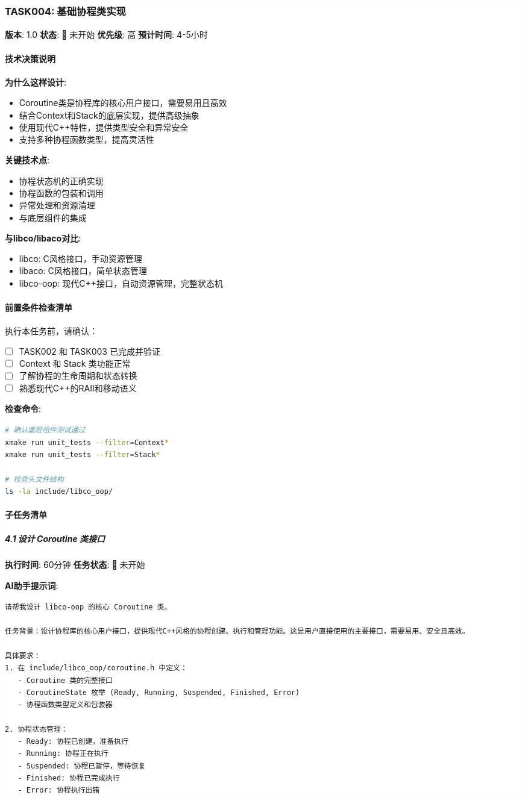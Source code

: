 
### TASK004: 基础协程类实现
**版本**: 1.0
**状态**: 🔲 未开始
**优先级**: 高
**预计时间**: 4-5小时

#### 技术决策说明
**为什么这样设计**:
- Coroutine类是协程库的核心用户接口，需要易用且高效
- 结合Context和Stack的底层实现，提供高级抽象
- 使用现代C++特性，提供类型安全和异常安全
- 支持多种协程函数类型，提高灵活性

**关键技术点**:
- 协程状态机的正确实现
- 协程函数的包装和调用
- 异常处理和资源清理
- 与底层组件的集成

**与libco/libaco对比**:
- libco: C风格接口，手动资源管理
- libaco: C风格接口，简单状态管理
- libco-oop: 现代C++接口，自动资源管理，完整状态机

#### 前置条件检查清单
执行本任务前，请确认：
- [ ] TASK002 和 TASK003 已完成并验证
- [ ] Context 和 Stack 类功能正常
- [ ] 了解协程的生命周期和状态转换
- [ ] 熟悉现代C++的RAII和移动语义

**检查命令**:
```bash
# 确认底层组件测试通过
xmake run unit_tests --filter=Context*
xmake run unit_tests --filter=Stack*

# 检查头文件结构
ls -la include/libco_oop/
```

#### 子任务清单

##### 4.1 设计 Coroutine 类接口
**执行时间**: 60分钟
**任务状态**: 🔲 未开始

**AI助手提示词**:
```
请帮我设计 libco-oop 的核心 Coroutine 类。

任务背景：设计协程库的核心用户接口，提供现代C++风格的协程创建、执行和管理功能。这是用户直接使用的主要接口，需要易用、安全且高效。

具体要求：
1. 在 include/libco_oop/coroutine.h 中定义：
   - Coroutine 类的完整接口
   - CoroutineState 枚举 (Ready, Running, Suspended, Finished, Error)
   - 协程函数类型定义和包装器

2. 协程状态管理：
   - Ready: 协程已创建，准备执行
   - Running: 协程正在执行
   - Suspended: 协程已暂停，等待恢复
   - Finished: 协程已完成执行
   - Error: 协程执行出错
```